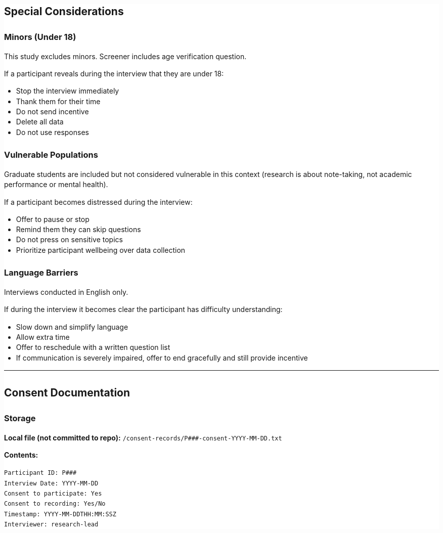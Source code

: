 
## Special Considerations

### Minors (Under 18)

This study excludes minors. Screener includes age verification question.

If a participant reveals during the interview that they are under 18:
- Stop the interview immediately
- Thank them for their time
- Do not send incentive
- Delete all data
- Do not use responses

### Vulnerable Populations

Graduate students are included but not considered vulnerable in this context (research is about note-taking, not academic performance or mental health).

If a participant becomes distressed during the interview:
- Offer to pause or stop
- Remind them they can skip questions
- Do not press on sensitive topics
- Prioritize participant wellbeing over data collection

### Language Barriers

Interviews conducted in English only.

If during the interview it becomes clear the participant has difficulty understanding:
- Slow down and simplify language
- Allow extra time
- Offer to reschedule with a written question list
- If communication is severely impaired, offer to end gracefully and still provide incentive

---

## Consent Documentation

### Storage

**Local file (not committed to repo):**
`/consent-records/P###-consent-YYYY-MM-DD.txt`

**Contents:**
```
Participant ID: P###
Interview Date: YYYY-MM-DD
Consent to participate: Yes
Consent to recording: Yes/No
Timestamp: YYYY-MM-DDTHH:MM:SSZ
Interviewer: research-lead
```
